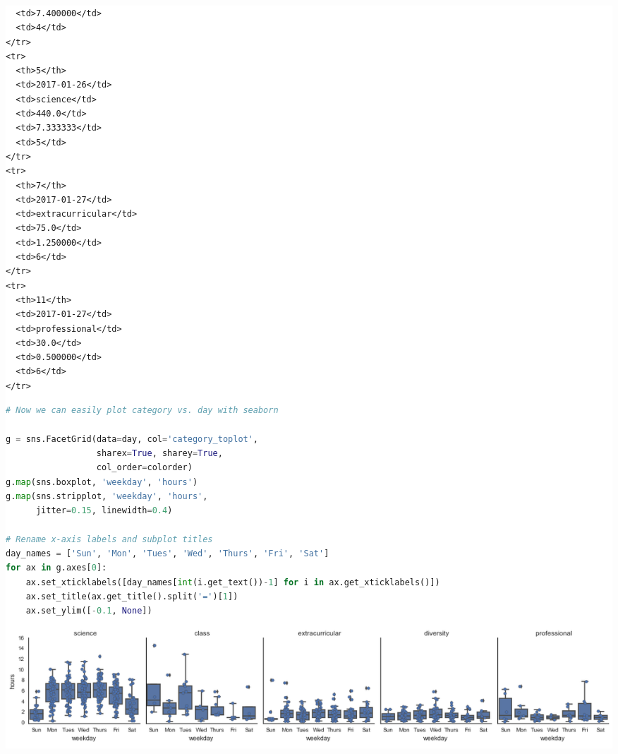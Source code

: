       <td>7.400000</td>
      <td>4</td>
    </tr>
    <tr>
      <th>5</th>
      <td>2017-01-26</td>
      <td>science</td>
      <td>440.0</td>
      <td>7.333333</td>
      <td>5</td>
    </tr>
    <tr>
      <th>7</th>
      <td>2017-01-27</td>
      <td>extracurricular</td>
      <td>75.0</td>
      <td>1.250000</td>
      <td>6</td>
    </tr>
    <tr>
      <th>11</th>
      <td>2017-01-27</td>
      <td>professional</td>
      <td>30.0</td>
      <td>0.500000</td>
      <td>6</td>
    </tr>
  </tbody>
</table>
</div>




```python
# Now we can easily plot category vs. day with seaborn

g = sns.FacetGrid(data=day, col='category_toplot',
                  sharex=True, sharey=True,
                  col_order=colorder)
g.map(sns.boxplot, 'weekday', 'hours')
g.map(sns.stripplot, 'weekday', 'hours',
      jitter=0.15, linewidth=0.4)

# Rename x-axis labels and subplot titles
day_names = ['Sun', 'Mon', 'Tues', 'Wed', 'Thurs', 'Fri', 'Sat']
for ax in g.axes[0]:
    ax.set_xticklabels([day_names[int(i.get_text())-1] for i in ax.get_xticklabels()])
    ax.set_title(ax.get_title().split('=')[1])
    ax.set_ylim([-0.1, None])
```


![png](/images/2018-04-03-timesheet-exploration_files/2018-04-03-timesheet-exploration_38_0.png)
